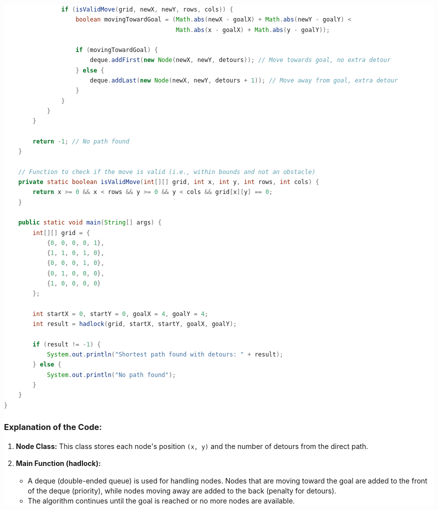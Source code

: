 ```java
                if (isValidMove(grid, newX, newY, rows, cols)) {
                    boolean movingTowardGoal = (Math.abs(newX - goalX) + Math.abs(newY - goalY) < 
                                                Math.abs(x - goalX) + Math.abs(y - goalY));

                    if (movingTowardGoal) {
                        deque.addFirst(new Node(newX, newY, detours)); // Move towards goal, no extra detour
                    } else {
                        deque.addLast(new Node(newX, newY, detours + 1)); // Move away from goal, extra detour
                    }
                }
            }
        }

        return -1; // No path found
    }

    // Function to check if the move is valid (i.e., within bounds and not an obstacle)
    private static boolean isValidMove(int[][] grid, int x, int y, int rows, int cols) {
        return x >= 0 && x < rows && y >= 0 && y < cols && grid[x][y] == 0;
    }

    public static void main(String[] args) {
        int[][] grid = {
            {0, 0, 0, 0, 1},
            {1, 1, 0, 1, 0},
            {0, 0, 0, 1, 0},
            {0, 1, 0, 0, 0},
            {1, 0, 0, 0, 0}
        };

        int startX = 0, startY = 0, goalX = 4, goalY = 4;
        int result = hadlock(grid, startX, startY, goalX, goalY);

        if (result != -1) {
            System.out.println("Shortest path found with detours: " + result);
        } else {
            System.out.println("No path found");
        }
    }
}
```

### Explanation of the Code:

1. **Node Class:** This class stores each node's position `(x, y)` and the number of detours from the direct path.

2. **Main Function (hadlock):**
    - A deque (double-ended queue) is used for handling nodes. Nodes that are moving toward the goal are added to the front of the deque (priority), while nodes moving away are added to the back (penalty for detours).
    - The algorithm continues until the goal is reached or no more nodes are available.

